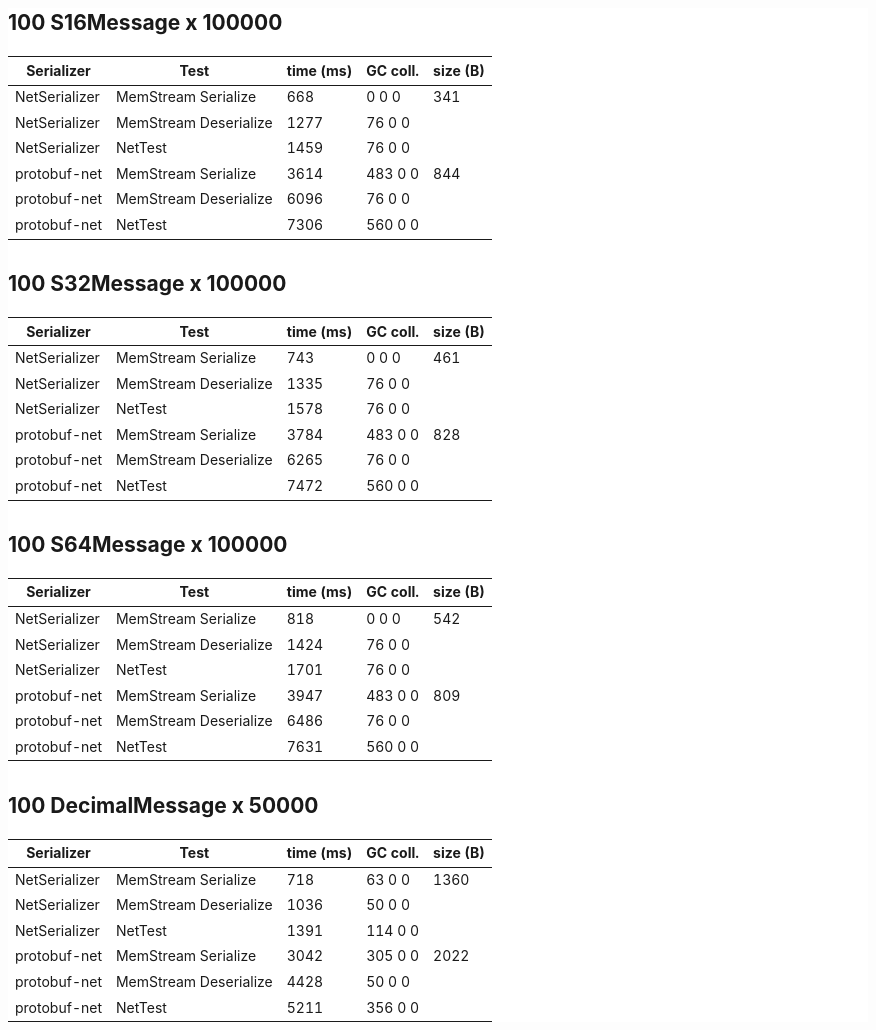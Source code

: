 ## 100 S16Message x 100000 
|  Serializer   |          Test          |  time (ms)  |    GC coll.   |   size (B)  |
| --------------| -----------------------| ------------| --------------| ------------|
|NetSerializer  | MemStream Serialize    |         668 |    0   0    0 |         341 |
|NetSerializer  | MemStream Deserialize  |        1277 |   76   0    0 |             |
|NetSerializer  | NetTest                |        1459 |   76   0    0 |             |
|protobuf-net   | MemStream Serialize    |        3614 |  483   0    0 |         844 |
|protobuf-net   | MemStream Deserialize  |        6096 |   76   0    0 |             |
|protobuf-net   | NetTest                |        7306 |  560   0    0 |             |

## 100 S32Message x 100000 
|  Serializer   |          Test          |  time (ms)  |    GC coll.   |   size (B)  |
| --------------| -----------------------| ------------| --------------| ------------|
|NetSerializer  | MemStream Serialize    |         743 |    0   0    0 |         461 |
|NetSerializer  | MemStream Deserialize  |        1335 |   76   0    0 |             |
|NetSerializer  | NetTest                |        1578 |   76   0    0 |             |
|protobuf-net   | MemStream Serialize    |        3784 |  483   0    0 |         828 |
|protobuf-net   | MemStream Deserialize  |        6265 |   76   0    0 |             |
|protobuf-net   | NetTest                |        7472 |  560   0    0 |             |

## 100 S64Message x 100000 
|  Serializer   |          Test          |  time (ms)  |    GC coll.   |   size (B)  |
| --------------| -----------------------| ------------| --------------| ------------|
|NetSerializer  | MemStream Serialize    |         818 |    0   0    0 |         542 |
|NetSerializer  | MemStream Deserialize  |        1424 |   76   0    0 |             |
|NetSerializer  | NetTest                |        1701 |   76   0    0 |             |
|protobuf-net   | MemStream Serialize    |        3947 |  483   0    0 |         809 |
|protobuf-net   | MemStream Deserialize  |        6486 |   76   0    0 |             |
|protobuf-net   | NetTest                |        7631 |  560   0    0 |             |

## 100 DecimalMessage x 50000 
|  Serializer   |          Test          |  time (ms)  |    GC coll.   |   size (B)  |
| --------------| -----------------------| ------------| --------------| ------------|
|NetSerializer  | MemStream Serialize    |         718 |   63   0    0 |        1360 |
|NetSerializer  | MemStream Deserialize  |        1036 |   50   0    0 |             |
|NetSerializer  | NetTest                |        1391 |  114   0    0 |             |
|protobuf-net   | MemStream Serialize    |        3042 |  305   0    0 |        2022 |
|protobuf-net   | MemStream Deserialize  |        4428 |   50   0    0 |             |
|protobuf-net   | NetTest                |        5211 |  356   0    0 |             |
